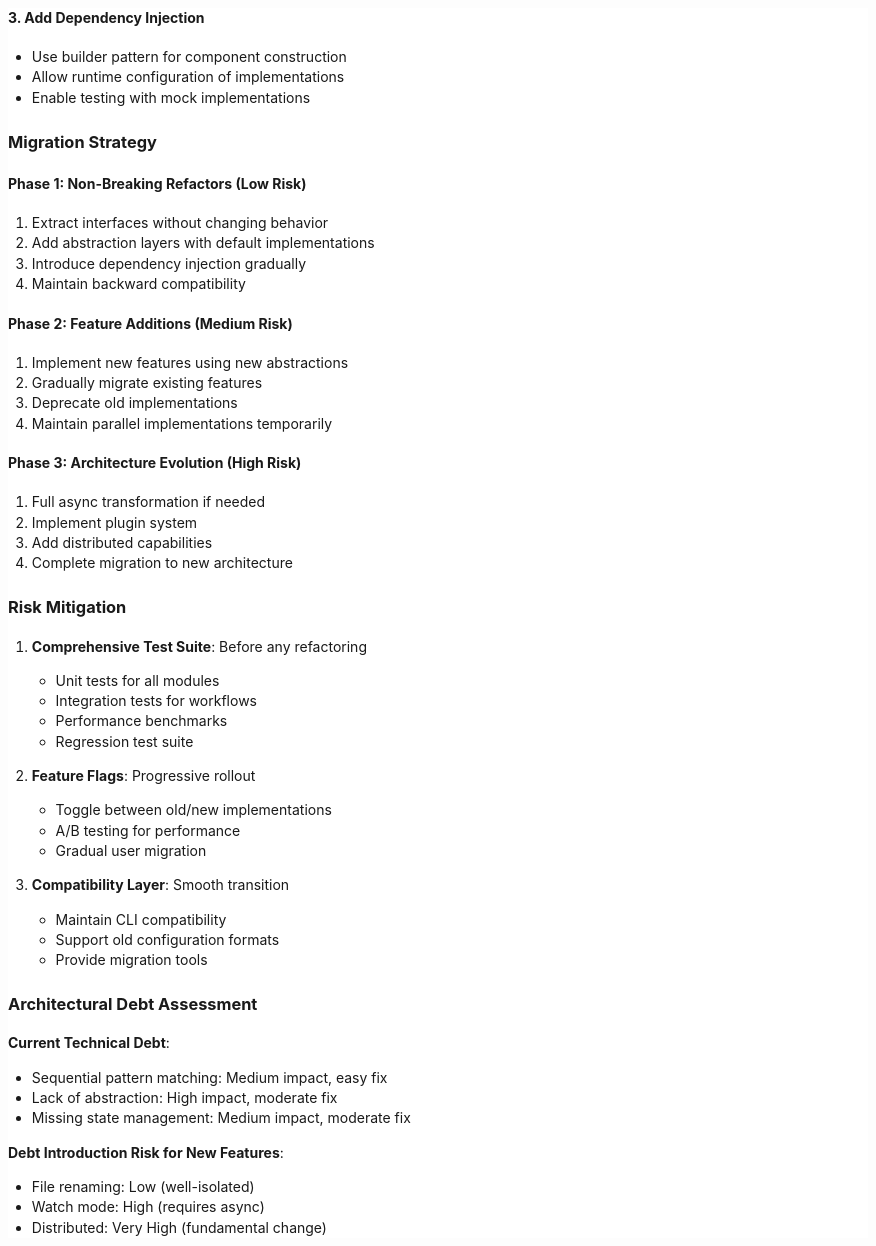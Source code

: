 #### 3. Add Dependency Injection
- Use builder pattern for component construction
- Allow runtime configuration of implementations
- Enable testing with mock implementations

### Migration Strategy

#### Phase 1: Non-Breaking Refactors (Low Risk)
1. Extract interfaces without changing behavior
2. Add abstraction layers with default implementations
3. Introduce dependency injection gradually
4. Maintain backward compatibility

#### Phase 2: Feature Additions (Medium Risk)
1. Implement new features using new abstractions
2. Gradually migrate existing features
3. Deprecate old implementations
4. Maintain parallel implementations temporarily

#### Phase 3: Architecture Evolution (High Risk)
1. Full async transformation if needed
2. Implement plugin system
3. Add distributed capabilities
4. Complete migration to new architecture

### Risk Mitigation

1. **Comprehensive Test Suite**: Before any refactoring
   - Unit tests for all modules
   - Integration tests for workflows
   - Performance benchmarks
   - Regression test suite

2. **Feature Flags**: Progressive rollout
   - Toggle between old/new implementations
   - A/B testing for performance
   - Gradual user migration

3. **Compatibility Layer**: Smooth transition
   - Maintain CLI compatibility
   - Support old configuration formats
   - Provide migration tools

### Architectural Debt Assessment

**Current Technical Debt**:
- Sequential pattern matching: Medium impact, easy fix
- Lack of abstraction: High impact, moderate fix
- Missing state management: Medium impact, moderate fix

**Debt Introduction Risk for New Features**:
- File renaming: Low (well-isolated)
- Watch mode: High (requires async)
- Distributed: Very High (fundamental change)
